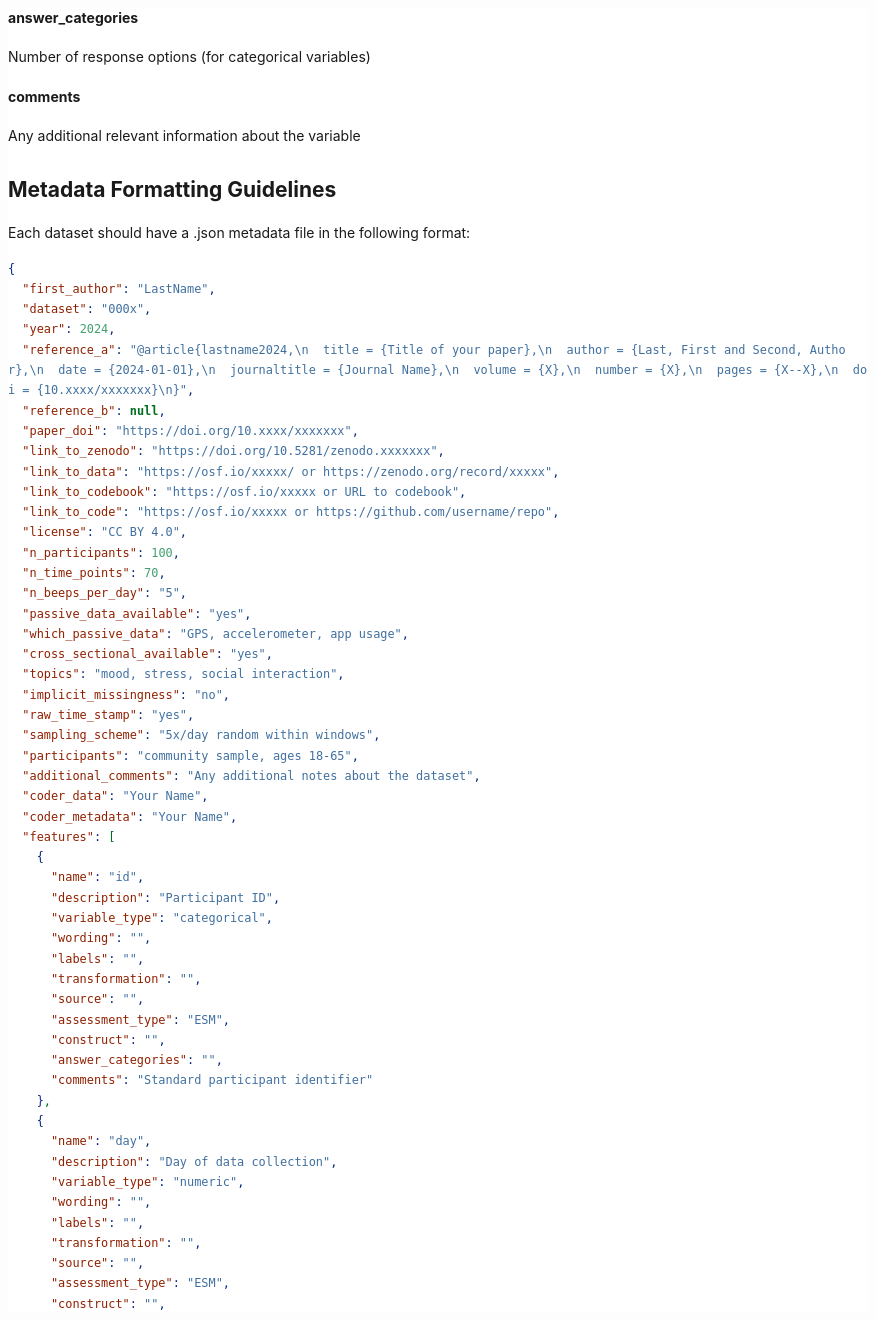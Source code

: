 #### answer_categories
Number of response options (for categorical variables)

#### comments
Any additional relevant information about the variable



## Metadata Formatting Guidelines

Each dataset should have a .json metadata file in the following format:

```json
{
  "first_author": "LastName",
  "dataset": "000x",
  "year": 2024,
  "reference_a": "@article{lastname2024,\n  title = {Title of your paper},\n  author = {Last, First and Second, Author},\n  date = {2024-01-01},\n  journaltitle = {Journal Name},\n  volume = {X},\n  number = {X},\n  pages = {X--X},\n  doi = {10.xxxx/xxxxxxx}\n}",
  "reference_b": null,
  "paper_doi": "https://doi.org/10.xxxx/xxxxxxx",
  "link_to_zenodo": "https://doi.org/10.5281/zenodo.xxxxxxx",
  "link_to_data": "https://osf.io/xxxxx/ or https://zenodo.org/record/xxxxx",
  "link_to_codebook": "https://osf.io/xxxxx or URL to codebook",
  "link_to_code": "https://osf.io/xxxxx or https://github.com/username/repo",
  "license": "CC BY 4.0",
  "n_participants": 100,
  "n_time_points": 70,
  "n_beeps_per_day": "5",
  "passive_data_available": "yes",
  "which_passive_data": "GPS, accelerometer, app usage",
  "cross_sectional_available": "yes",
  "topics": "mood, stress, social interaction",
  "implicit_missingness": "no",
  "raw_time_stamp": "yes",
  "sampling_scheme": "5x/day random within windows",
  "participants": "community sample, ages 18-65",
  "additional_comments": "Any additional notes about the dataset",
  "coder_data": "Your Name",
  "coder_metadata": "Your Name",
  "features": [
    {
      "name": "id",
      "description": "Participant ID",
      "variable_type": "categorical",
      "wording": "",
      "labels": "",
      "transformation": "",
      "source": "",
      "assessment_type": "ESM",
      "construct": "",
      "answer_categories": "",
      "comments": "Standard participant identifier"
    },
    {
      "name": "day",
      "description": "Day of data collection",
      "variable_type": "numeric",
      "wording": "",
      "labels": "",
      "transformation": "",
      "source": "",
      "assessment_type": "ESM",
      "construct": "",
```